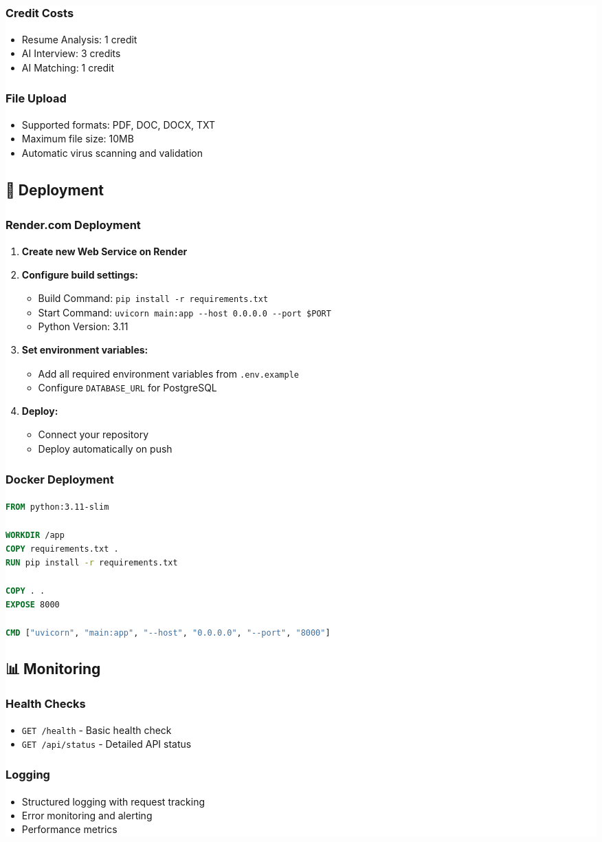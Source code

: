 ### Credit Costs
- Resume Analysis: 1 credit
- AI Interview: 3 credits
- AI Matching: 1 credit

### File Upload
- Supported formats: PDF, DOC, DOCX, TXT
- Maximum file size: 10MB
- Automatic virus scanning and validation

## 🚀 Deployment

### Render.com Deployment

1. **Create new Web Service on Render**
2. **Configure build settings:**
   - Build Command: `pip install -r requirements.txt`
   - Start Command: `uvicorn main:app --host 0.0.0.0 --port $PORT`
   - Python Version: 3.11

3. **Set environment variables:**
   - Add all required environment variables from `.env.example`
   - Configure `DATABASE_URL` for PostgreSQL

4. **Deploy:**
   - Connect your repository
   - Deploy automatically on push

### Docker Deployment

```dockerfile
FROM python:3.11-slim

WORKDIR /app
COPY requirements.txt .
RUN pip install -r requirements.txt

COPY . .
EXPOSE 8000

CMD ["uvicorn", "main:app", "--host", "0.0.0.0", "--port", "8000"]
```

## 📊 Monitoring

### Health Checks
- `GET /health` - Basic health check
- `GET /api/status` - Detailed API status

### Logging
- Structured logging with request tracking
- Error monitoring and alerting
- Performance metrics
